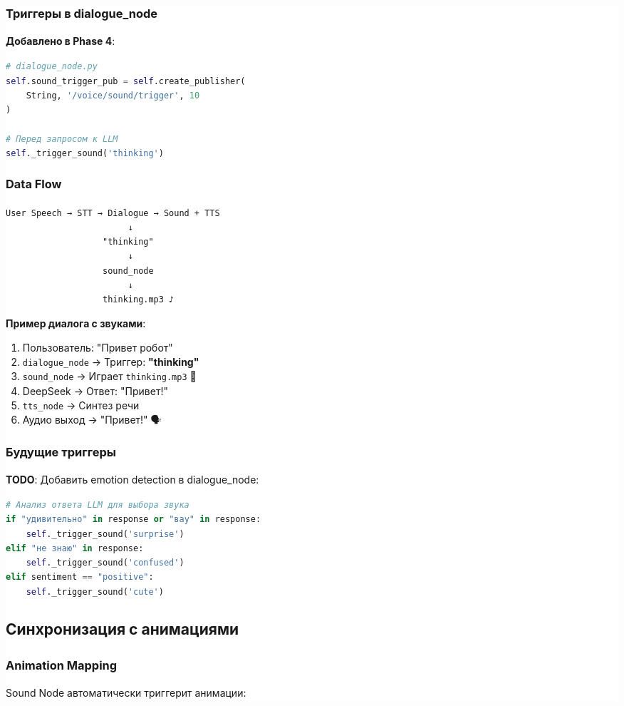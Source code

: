 ### Триггеры в dialogue_node

**Добавлено в Phase 4**:
```python
# dialogue_node.py
self.sound_trigger_pub = self.create_publisher(
    String, '/voice/sound/trigger', 10
)

# Перед запросом к LLM
self._trigger_sound('thinking')
```

### Data Flow

```
User Speech → STT → Dialogue → Sound + TTS
                        ↓
                   "thinking"
                        ↓
                   sound_node
                        ↓
                   thinking.mp3 ♪
```

**Пример диалога с звуками**:

1. Пользователь: "Привет робот"
2. `dialogue_node` → Триггер: **"thinking"**
3. `sound_node` → Играет `thinking.mp3` 🎵
4. DeepSeek → Ответ: "Привет!"
5. `tts_node` → Синтез речи
6. Аудио выход → "Привет!" 🗣️

### Будущие триггеры

**TODO**: Добавить emotion detection в dialogue_node:
```python
# Анализ ответа LLM для выбора звука
if "удивительно" in response or "вау" in response:
    self._trigger_sound('surprise')
elif "не знаю" in response:
    self._trigger_sound('confused')
elif sentiment == "positive":
    self._trigger_sound('cute')
```

## Синхронизация с анимациями

### Animation Mapping

Sound Node автоматически триггерит анимации:
